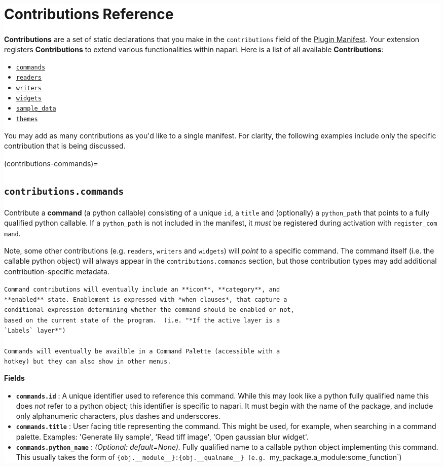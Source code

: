 # Contributions Reference

**Contributions** are a set of static declarations that you make in the
`contributions` field of the [Plugin Manifest](./manifest). Your extension registers
**Contributions** to extend various functionalities within napari.
Here is a list of all available **Contributions**:

- [`commands`](#contributions-commands)
- [`readers`](#contributions-readers)
- [`writers`](#contributions-writers)
- [`widgets`](#contributions-widgets)
- [`sample_data`](#contributions-sample-data)
- [`themes`](#contributions-themes)

You may add as many contributions as you'd like to a single manifest. For
clarity, the following examples include only the specific contribution that
is being discussed.

(contributions-commands)=
## `contributions.commands`


Contribute a **command** (a python callable) consisting of a unique `id`,
a `title` and (optionally) a `python_path` that points to a fully qualified python
callable.  If a `python_path` is not included in the manifest, it *must* be
registered during activation with `register_command`.

Note, some other contributions (e.g. `readers`, `writers` and `widgets`) will
*point* to a specific command.  The command itself (i.e. the callable python
object) will always appear in the `contributions.commands` section, but those
contribution types may add additional contribution-specific metadata.

```{admonition} Future Plans
Command contributions will eventually include an **icon**, **category**, and
**enabled** state. Enablement is expressed with *when clauses*, that capture a
conditional expression determining whether the command should be enabled or not,
based on the current state of the program.  (i.e. "*If the active layer is a
`Labels` layer*")

Commands will eventually be availble in a Command Palette (accessible with a
hotkey) but they can also show in other menus.
```




**Fields**
- **`commands.id`** : A unique identifier used to reference this command. While this may look like a python fully qualified name this does *not* refer to a python object; this identifier is specific to napari.  It must begin with the name of the package, and include only alphanumeric characters, plus dashes and underscores.
- **`commands.title`** : User facing title representing the command. This might be used, for example, when searching in a command palette. Examples: 'Generate lily sample', 'Read tiff image', 'Open gaussian blur widget'. 
- **`commands.python_name`** : 
*(Optional: default=None).*
Fully qualified name to a callable python object implementing this command. This usually takes the form of `{obj.__module__}:{obj.__qualname__} (e.g. `my_package.a_module:some_function`)
